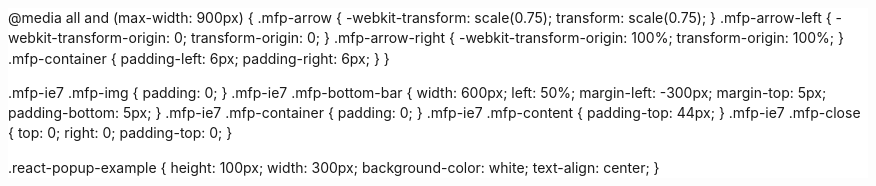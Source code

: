
@media all and (max-width: 900px) {
  .mfp-arrow {
    -webkit-transform: scale(0.75);
    transform: scale(0.75); }
  .mfp-arrow-left {
    -webkit-transform-origin: 0;
    transform-origin: 0; }
  .mfp-arrow-right {
    -webkit-transform-origin: 100%;
    transform-origin: 100%; }
  .mfp-container {
    padding-left: 6px;
    padding-right: 6px; } }

.mfp-ie7 .mfp-img {
  padding: 0; }
.mfp-ie7 .mfp-bottom-bar {
  width: 600px;
  left: 50%;
  margin-left: -300px;
  margin-top: 5px;
  padding-bottom: 5px; }
.mfp-ie7 .mfp-container {
  padding: 0; }
.mfp-ie7 .mfp-content {
  padding-top: 44px; }
.mfp-ie7 .mfp-close {
  top: 0;
  right: 0;
  padding-top: 0; }

.react-popup-example {
  height: 100px;
  width: 300px;
  background-color: white;
  text-align: center;
}
</style>

<script type="text/javascript">
var blogpostJQuery = $.noConflict(true);
var clicked = function(){
  var node = mountedComponent.refs.popup.getDOMNode();
  blogpostJQuery.magnificPopup.open({
    items: {
      src: node,
      type: 'inline'
    },
    removalDelay: 30,
    callbacks: {
      close: function() {
      }
    }
  });
}
